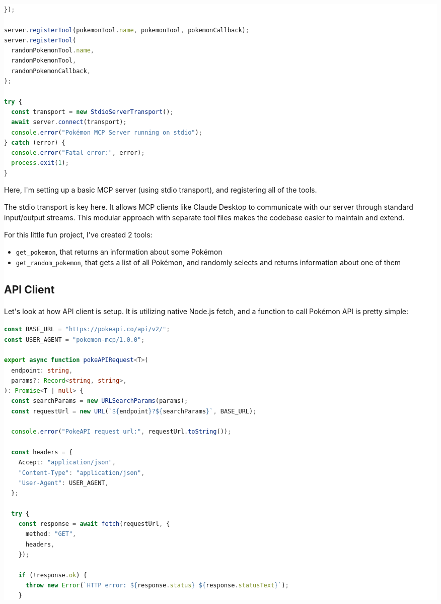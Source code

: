 ```ts
});

server.registerTool(pokemonTool.name, pokemonTool, pokemonCallback);
server.registerTool(
  randomPokemonTool.name,
  randomPokemonTool,
  randomPokemonCallback,
);

try {
  const transport = new StdioServerTransport();
  await server.connect(transport);
  console.error("Pokémon MCP Server running on stdio");
} catch (error) {
  console.error("Fatal error:", error);
  process.exit(1);
}
```

Here, I'm setting up a basic MCP server (using stdio transport), and registering
all of the tools.

The stdio transport is key here. It allows MCP clients like Claude Desktop to
communicate with our server through standard input/output streams. This modular
approach with separate tool files makes the codebase easier to maintain and extend.

For this little fun project, I've created 2 tools:

- `get_pokemon`, that returns an information about some Pokémon
- `get_random_pokemon`, that gets a list of all Pokémon, and randomly selects and
  returns information about one of them

## API Client

Let's look at how API client is setup. It is utilizing native Node.js fetch, and
a function to call Pokémon API is pretty simple:

```ts
const BASE_URL = "https://pokeapi.co/api/v2/";
const USER_AGENT = "pokemon-mcp/1.0.0";

export async function pokeAPIRequest<T>(
  endpoint: string,
  params?: Record<string, string>,
): Promise<T | null> {
  const searchParams = new URLSearchParams(params);
  const requestUrl = new URL(`${endpoint}?${searchParams}`, BASE_URL);

  console.error("PokeAPI request url:", requestUrl.toString());

  const headers = {
    Accept: "application/json",
    "Content-Type": "application/json",
    "User-Agent": USER_AGENT,
  };

  try {
    const response = await fetch(requestUrl, {
      method: "GET",
      headers,
    });

    if (!response.ok) {
      throw new Error(`HTTP error: ${response.status} ${response.statusText}`);
    }
```